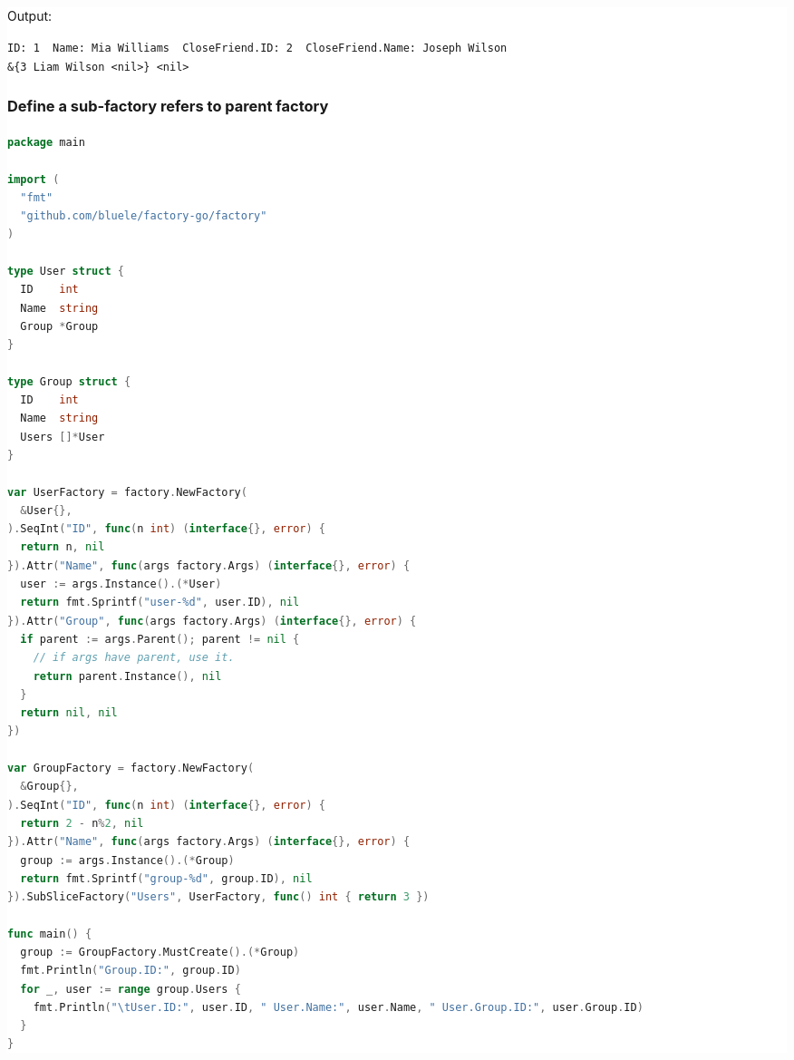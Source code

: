 Output:
```
ID: 1  Name: Mia Williams  CloseFriend.ID: 2  CloseFriend.Name: Joseph Wilson
&{3 Liam Wilson <nil>} <nil>
```

### Define a sub-factory refers to parent factory

```go
package main

import (
  "fmt"
  "github.com/bluele/factory-go/factory"
)

type User struct {
  ID    int
  Name  string
  Group *Group
}

type Group struct {
  ID    int
  Name  string
  Users []*User
}

var UserFactory = factory.NewFactory(
  &User{},
).SeqInt("ID", func(n int) (interface{}, error) {
  return n, nil
}).Attr("Name", func(args factory.Args) (interface{}, error) {
  user := args.Instance().(*User)
  return fmt.Sprintf("user-%d", user.ID), nil
}).Attr("Group", func(args factory.Args) (interface{}, error) {
  if parent := args.Parent(); parent != nil {
    // if args have parent, use it.
    return parent.Instance(), nil
  }
  return nil, nil
})

var GroupFactory = factory.NewFactory(
  &Group{},
).SeqInt("ID", func(n int) (interface{}, error) {
  return 2 - n%2, nil
}).Attr("Name", func(args factory.Args) (interface{}, error) {
  group := args.Instance().(*Group)
  return fmt.Sprintf("group-%d", group.ID), nil
}).SubSliceFactory("Users", UserFactory, func() int { return 3 })

func main() {
  group := GroupFactory.MustCreate().(*Group)
  fmt.Println("Group.ID:", group.ID)
  for _, user := range group.Users {
    fmt.Println("\tUser.ID:", user.ID, " User.Name:", user.Name, " User.Group.ID:", user.Group.ID)
  }
}
```
